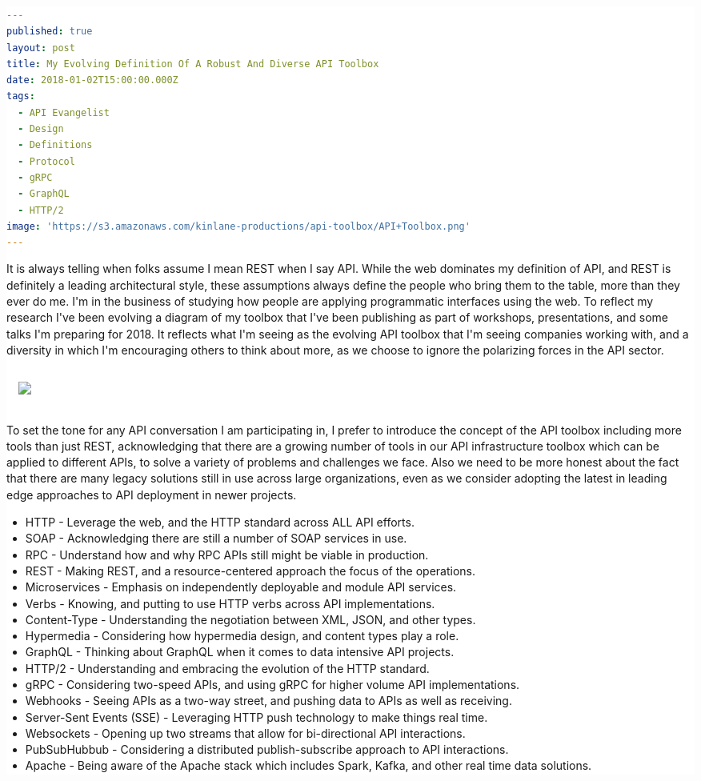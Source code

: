 ```yaml
---
published: true
layout: post
title: My Evolving Definition Of A Robust And Diverse API Toolbox
date: 2018-01-02T15:00:00.000Z
tags:
  - API Evangelist
  - Design
  - Definitions
  - Protocol
  - gRPC
  - GraphQL
  - HTTP/2
image: 'https://s3.amazonaws.com/kinlane-productions/api-toolbox/API+Toolbox.png'
---
```

It is always telling when folks assume I mean REST when I say API. While the web dominates my definition of API, and REST is definitely a leading architectural style, these assumptions always define the people who bring them to the table, more than they ever do me. I'm in the business of studying how people are applying programmatic interfaces using the web. To reflect my research I've been evolving a diagram of my toolbox that I've been publishing as part of workshops, presentations, and some talks I'm preparing for 2018. It reflects what I'm seeing as the evolving API toolbox that I'm seeing companies working with, and a diversity in which I'm encouraging others to think about more, as we choose to ignore the polarizing forces in the API sector.

<p><img src="https://s3.amazonaws.com/kinlane-productions/api-toolbox/API+Toolbox.png" width="100%" style="padding: 15px;" /></p>

To set the tone for any API conversation I am participating in, I prefer to introduce the concept of the API toolbox including more tools than just REST, acknowledging that there are a growing number of tools in our API infrastructure toolbox which can be applied to different APIs, to solve a variety of problems and challenges we face. Also we need to be more honest about the fact that there are many legacy solutions still in use across large organizations, even as we consider adopting the latest in leading edge approaches to API deployment in newer projects.

- HTTP - Leverage the web, and the HTTP standard across ALL API efforts.
- SOAP - Acknowledging there are still a number of SOAP services in use.
- RPC - Understand how and why RPC APIs still might be viable in production.
- REST - Making REST, and a resource-centered approach the focus of the operations.
- Microservices - Emphasis on independently deployable and module API services.
- Verbs - Knowing, and putting to use HTTP verbs across API implementations.
- Content-Type - Understanding the negotiation between XML, JSON, and other types.
- Hypermedia - Considering how hypermedia design, and content types play a role.
- GraphQL - Thinking about GraphQL when it comes to data intensive API projects.
- HTTP/2 - Understanding and embracing the evolution of the HTTP standard.
- gRPC - Considering two-speed APIs, and using gRPC for higher volume API implementations.
- Webhooks - Seeing APIs as a two-way street, and pushing data to APIs as well as receiving.
- Server-Sent Events (SSE) - Leveraging HTTP push technology to make things real time.
- Websockets - Opening up two streams that allow for bi-directional API interactions.
- PubSubHubbub - Considering a distributed publish-subscribe approach to API interactions.
- Apache - Being aware of the Apache stack which includes Spark, Kafka, and other real time data solutions.
